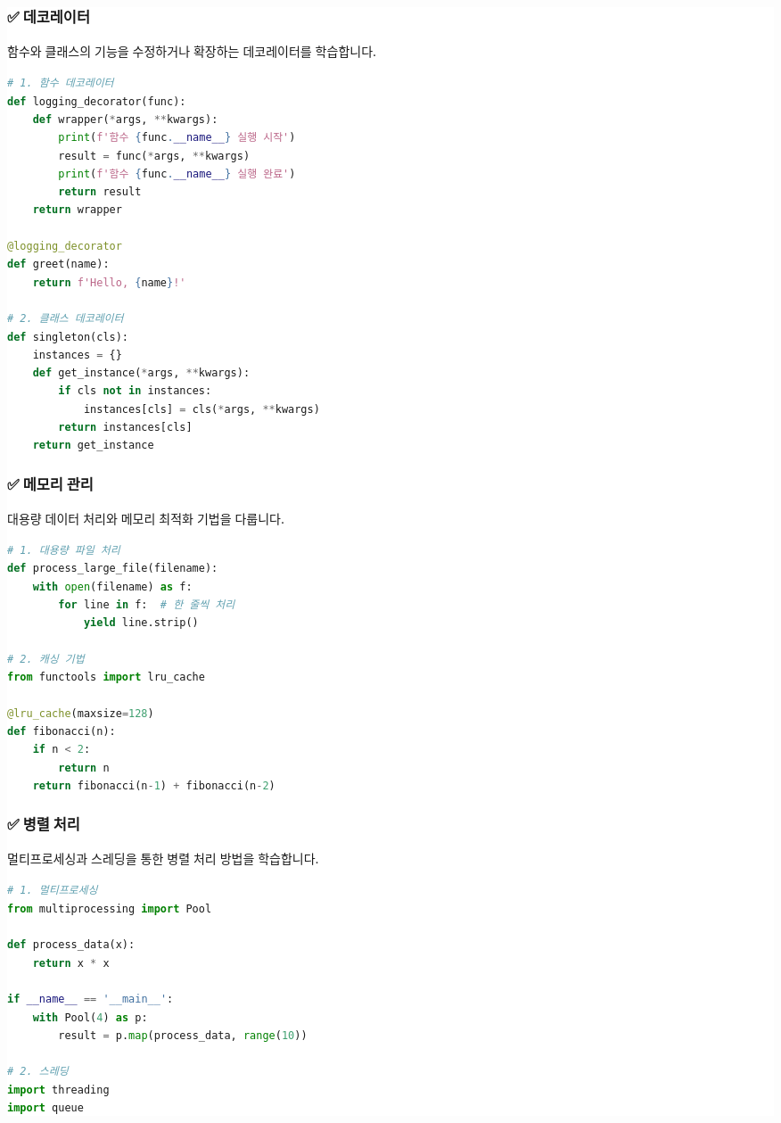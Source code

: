 ### ✅ 데코레이터
함수와 클래스의 기능을 수정하거나 확장하는 데코레이터를 학습합니다.

```python
# 1. 함수 데코레이터
def logging_decorator(func):
    def wrapper(*args, **kwargs):
        print(f'함수 {func.__name__} 실행 시작')
        result = func(*args, **kwargs)
        print(f'함수 {func.__name__} 실행 완료')
        return result
    return wrapper

@logging_decorator
def greet(name):
    return f'Hello, {name}!'

# 2. 클래스 데코레이터
def singleton(cls):
    instances = {}
    def get_instance(*args, **kwargs):
        if cls not in instances:
            instances[cls] = cls(*args, **kwargs)
        return instances[cls]
    return get_instance
```

### ✅ 메모리 관리
대용량 데이터 처리와 메모리 최적화 기법을 다룹니다.

```python
# 1. 대용량 파일 처리
def process_large_file(filename):
    with open(filename) as f:
        for line in f:  # 한 줄씩 처리
            yield line.strip()

# 2. 캐싱 기법
from functools import lru_cache

@lru_cache(maxsize=128)
def fibonacci(n):
    if n < 2:
        return n
    return fibonacci(n-1) + fibonacci(n-2)
```

### ✅ 병렬 처리
멀티프로세싱과 스레딩을 통한 병렬 처리 방법을 학습합니다.

```python
# 1. 멀티프로세싱
from multiprocessing import Pool

def process_data(x):
    return x * x

if __name__ == '__main__':
    with Pool(4) as p:
        result = p.map(process_data, range(10))

# 2. 스레딩
import threading
import queue

```